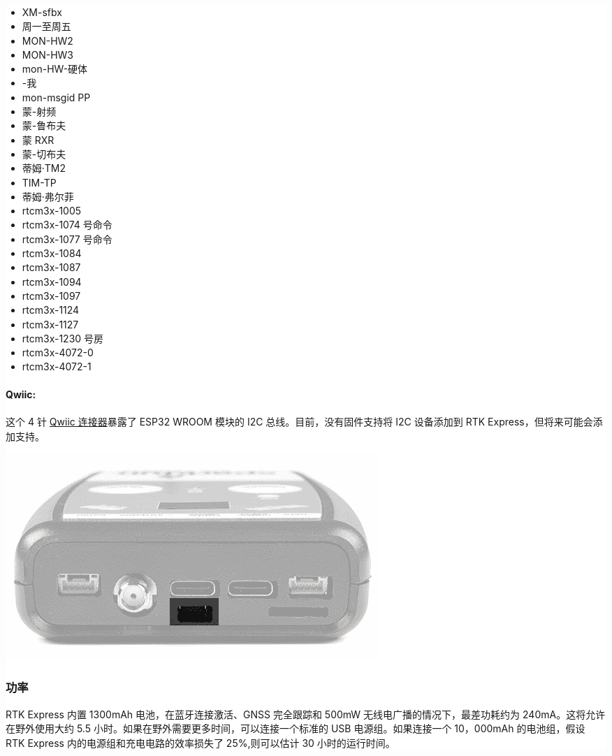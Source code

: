 *   XM-sfbx
*   周一至周五
*   MON-HW2
*   MON-HW3
*   mon-HW-硬体
*   -我
*   mon-msgid PP
*   蒙-射频
*   蒙-鲁布夫
*   蒙 RXR
*   蒙-切布夫
*   蒂姆·TM2
*   TIM-TP
*   蒂姆·弗尔菲
*   rtcm3x-1005
*   rtcm3x-1074 号命令
*   rtcm3x-1077 号命令
*   rtcm3x-1084
*   rtcm3x-1087
*   rtcm3x-1094
*   rtcm3x-1097
*   rtcm3x-1124
*   rtcm3x-1127
*   rtcm3x-1230 号房
*   rtcm3x-4072-0
*   rtcm3x-4072-1

#### **Qwiic:**

这个 4 针 [Qwiic 连接器](https://www.sparkfun.com/qwiic)暴露了 ESP32 WROOM 模块的 I2C 总线。目前，没有固件支持将 I2C 设备添加到 RTK Express，但将来可能会添加支持。

[![RTK Surveyor Qwiic connector](img/502424cb70347a758a90eab2ea0cc8cf.png)](https://cdn.sparkfun.com/assets/learn_tutorials/1/8/5/7/SparkFun_RTK_Express_-_Connectors-Qwiic.jpg)

### **功率**

RTK Express 内置 1300mAh 电池，在蓝牙连接激活、GNSS 完全跟踪和 500mW 无线电广播的情况下，最差功耗约为 240mA。这将允许在野外使用大约 5.5 小时。如果在野外需要更多时间，可以连接一个标准的 USB 电源组。如果连接一个 10，000mAh 的电池组，假设 RTK Express 内的电源组和充电电路的效率损失了 25%,则可以估计 30 小时的运行时间。

